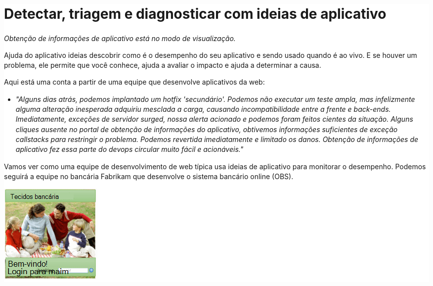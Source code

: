 <properties
    pageTitle="Detectar, triagem, diagnosticar"
    description="Analisar falhas e detectar e diagnosticar problemas de desempenho em seus aplicativos"
    authors="alancameronwills"
    services="application-insights"
    documentationCenter=""
    manager="douge"/>

<tags
    ms.service="application-insights"
    ms.workload="tbd"
    ms.tgt_pltfrm="ibiza"
    ms.devlang="na"
    ms.topic="article" 
    ms.date="11/06/2015"
    ms.author="awills"/>

# <a name="detect-triage-and-diagnose-with-application-insights"></a>Detectar, triagem e diagnosticar com ideias de aplicativo

*Obtenção de informações de aplicativo está no modo de visualização.*


Ajuda do aplicativo ideias descobrir como é o desempenho do seu aplicativo e sendo usado quando é ao vivo. E se houver um problema, ele permite que você conhece, ajuda a avaliar o impacto e ajuda a determinar a causa.

Aqui está uma conta a partir de uma equipe que desenvolve aplicativos da web:

* *"Alguns dias atrás, podemos implantado um hotfix 'secundário'. Podemos não executar um teste ampla, mas infelizmente alguma alteração inesperada adquiriu mesclada a carga, causando incompatibilidade entre a frente e back-ends. Imediatamente, exceções de servidor surged, nossa alerta acionado e podemos foram feitos cientes da situação. Alguns cliques ausente no portal de obtenção de informações do aplicativo, obtivemos informações suficientes de exceção callstacks para restringir o problema. Podemos revertida imediatamente e limitado os danos. Obtenção de informações de aplicativo fez essa parte do devops circular muito fácil e acionáveis."*

Vamos ver como uma equipe de desenvolvimento de web típica usa ideias de aplicativo para monitorar o desempenho. Podemos seguirá a equipe no bancária Fabrikam que desenvolve o sistema bancário online (OBS).

![Site da web de exemplo bancária](./media/app-insights-detect-triage-diagnose/03-bank.png)
